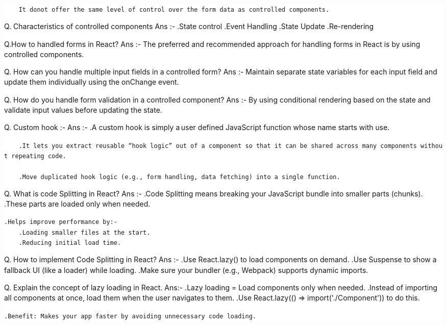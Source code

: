         It donot offer the same level of control over the form data as controlled components.

Q. Characteristics of controlled components
Ans :- 
    .State control
    .Event Handling
    .State Update
    .Re-rendering

Q.How to handled forms in React?
Ans :-
    The preferred and recommended approach for handling forms in React is by using controlled components.

Q. How can you handle multiple input fields in a controlled form?
Ans :- 
    Maintain separate state variables for each input field and update them individually using the onChange event.

Q. How do you handle form validation in a controlled component?
Ans :-
    By using conditional rendering based on the state and validate input values before updating the state.

Q. Custom hook :- 
Ans :-
        .A custom hook is simply a user defined JavaScript function whose name starts with use.

        .It lets you extract reusable “hook logic” out of a component so that it can be shared across many components without repeating code.

        .Move duplicated hook logic (e.g., form handling, data fetching) into a single function.



Q. What is code Splitting in React?
Ans :- 
    .Code Splitting means breaking your JavaScript bundle into smaller parts (chunks).
    .These parts are loaded only when needed.

    .Helps improve performance by:-
        .Loading smaller files at the start.
        .Reducing initial load time.

Q. How to implement Code Splitting in React?
Ans :-
    .Use React.lazy() to load components on demand.
    .Use Suspense to show a fallback UI (like a loader) while loading.
    .Make sure your bundler (e.g., Webpack) supports dynamic imports.

Q. Explain the concept of lazy loading in React.
Ans:-
    .Lazy loading = Load components only when needed.
    .Instead of importing all components at once, load them when the user navigates to them.
    .Use React.lazy(() => import('./Component')) to do this.

    .Benefit: Makes your app faster by avoiding unnecessary code loading.

